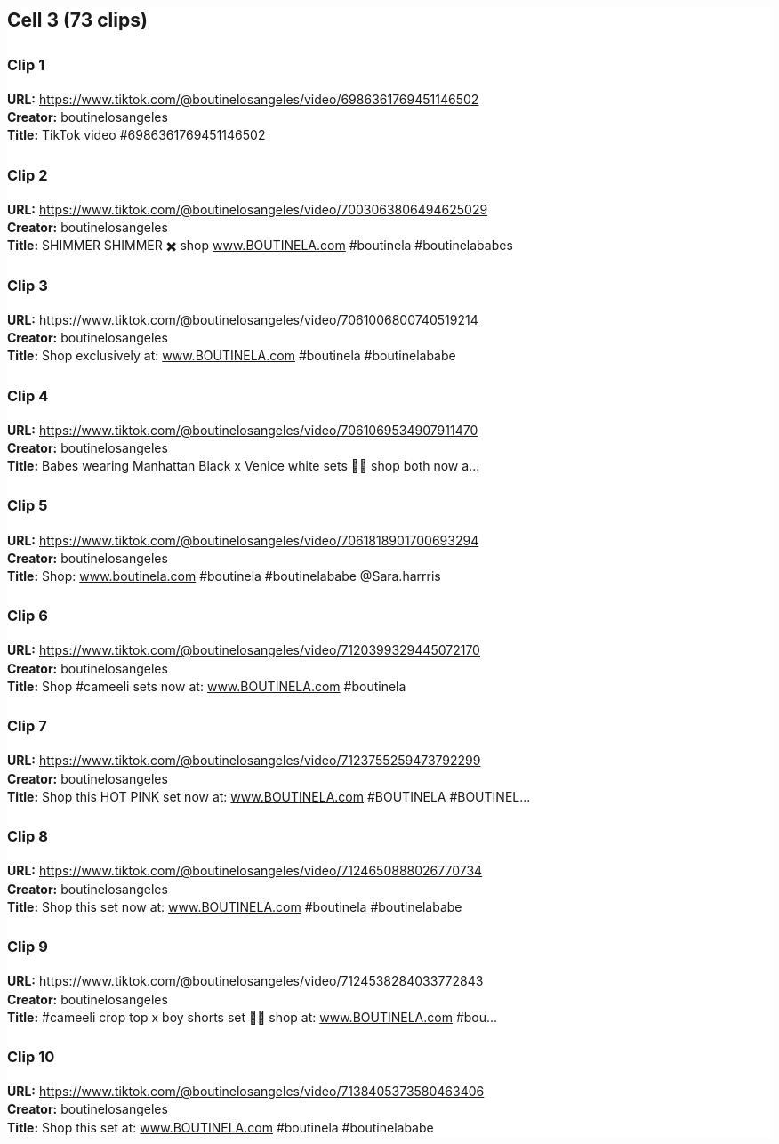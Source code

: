 ## Cell 3 (73 clips)

### Clip 1
**URL:** https://www.tiktok.com/@boutinelosangeles/video/6986361769451146502  
**Creator:** boutinelosangeles  
**Title:** TikTok video #6986361769451146502  

### Clip 2
**URL:** https://www.tiktok.com/@boutinelosangeles/video/7003063806494625029  
**Creator:** boutinelosangeles  
**Title:** SHIMMER SHIMMER ✖️ shop www.BOUTINELA.com #boutinela #boutinelababes  

### Clip 3
**URL:** https://www.tiktok.com/@boutinelosangeles/video/7061006800740519214  
**Creator:** boutinelosangeles  
**Title:** Shop exclusively at: www.BOUTINELA.com #boutinela #boutinelababe  

### Clip 4
**URL:** https://www.tiktok.com/@boutinelosangeles/video/7061069534907911470  
**Creator:** boutinelosangeles  
**Title:** Babes wearing Manhattan Black x Venice white sets 🤍🖤  shop both now a...  

### Clip 5
**URL:** https://www.tiktok.com/@boutinelosangeles/video/7061818901700693294  
**Creator:** boutinelosangeles  
**Title:** Shop: www.boutinela.com #boutinela #boutinelababe @Sara.harrris  

### Clip 6
**URL:** https://www.tiktok.com/@boutinelosangeles/video/7120399329445072170  
**Creator:** boutinelosangeles  
**Title:** Shop #cameeli sets now at: www.BOUTINELA.com #boutinela  

### Clip 7
**URL:** https://www.tiktok.com/@boutinelosangeles/video/7123755259473792299  
**Creator:** boutinelosangeles  
**Title:** Shop this HOT PINK set now at: www.BOUTINELA.com #BOUTINELA #BOUTINEL...  

### Clip 8
**URL:** https://www.tiktok.com/@boutinelosangeles/video/7124650888026770734  
**Creator:** boutinelosangeles  
**Title:** Shop this set now at: www.BOUTINELA.com #boutinela #boutinelababe  

### Clip 9
**URL:** https://www.tiktok.com/@boutinelosangeles/video/7124538284033772843  
**Creator:** boutinelosangeles  
**Title:** #cameeli crop top x boy shorts set 🤍🤎 shop at: www.BOUTINELA.com #bou...  

### Clip 10
**URL:** https://www.tiktok.com/@boutinelosangeles/video/7138405373580463406  
**Creator:** boutinelosangeles  
**Title:** Shop this set at: www.BOUTINELA.com #boutinela #boutinelababe   
